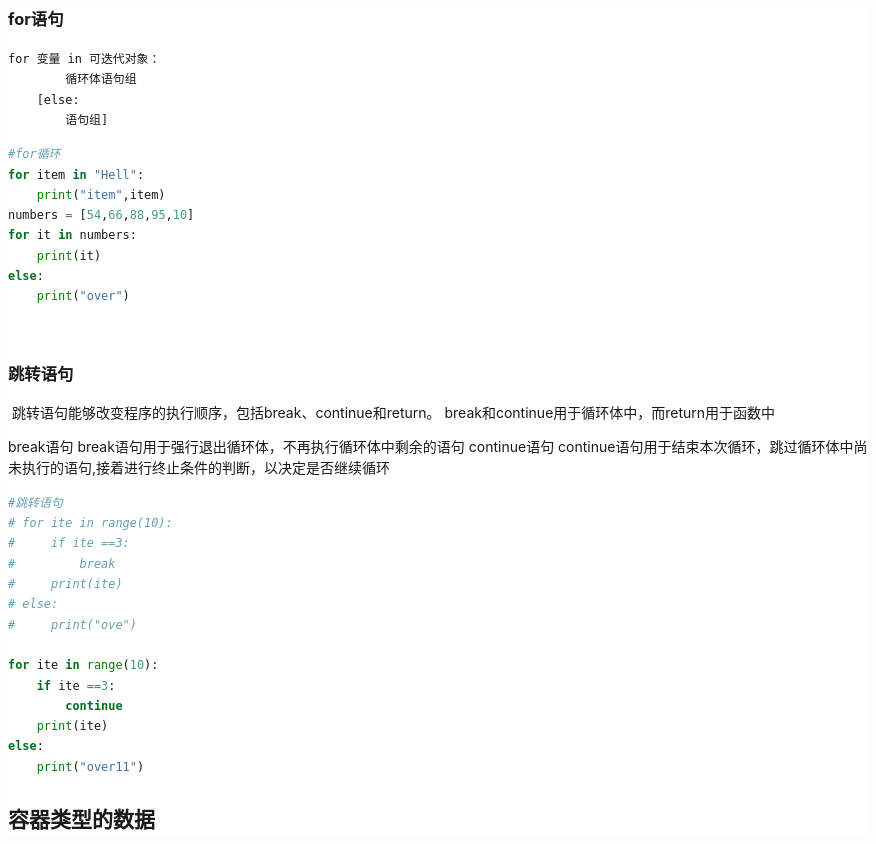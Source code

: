 

### for语句

```xml
for 变量 in 可迭代对象：
		循环体语句组
	[else:
		语句组]
```

```python
#for循环
for item in "Hell":
    print("item",item)
numbers = [54,66,88,95,10]
for it in numbers:
    print(it)
else:
    print("over")
```


​		

### 跳转语句

​	跳转语句能够改变程序的执行顺序，包括break、continue和return。
	break和continue用于循环体中，而return用于函数中

break语句
	break语句用于强行退出循环体，不再执行循环体中剩余的语句
continue语句
	continue语句用于结束本次循环，跳过循环体中尚未执行的语句,接着进行终止条件的判断，以决定是否继续循环

```python
#跳转语句
# for ite in range(10):
#     if ite ==3:
#         break
#     print(ite)
# else:
#     print("ove")

for ite in range(10):
    if ite ==3:
        continue
    print(ite)
else:
    print("over11")
```





## 容器类型的数据
